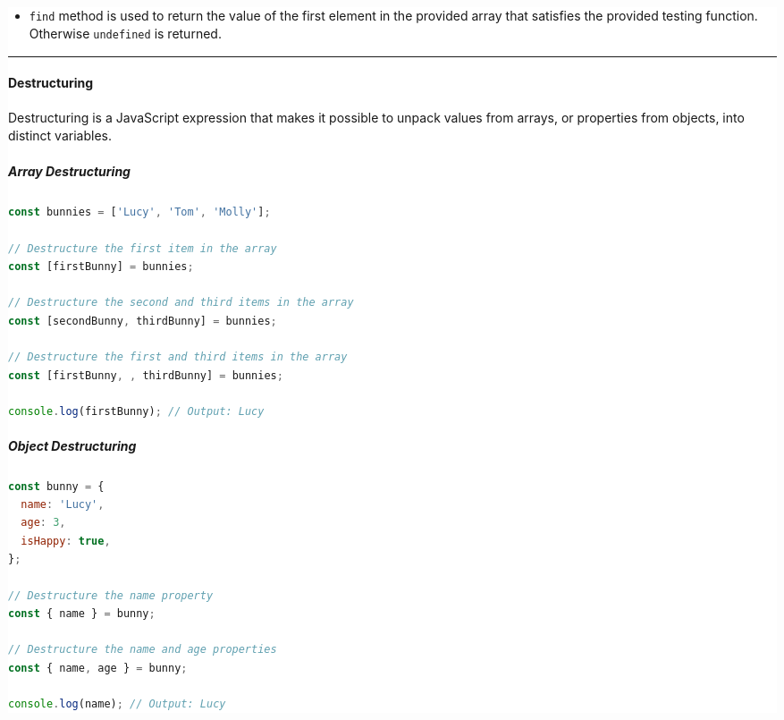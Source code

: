 - `find` method is used to return the value of the first element in the provided array that satisfies the provided testing function. Otherwise `undefined` is returned.

---

#### Destructuring <a name="destructuring"></a>

Destructuring is a JavaScript expression that makes it possible to unpack values from arrays, or properties from objects, into distinct variables.

##### Array Destructuring

```js
const bunnies = ['Lucy', 'Tom', 'Molly'];

// Destructure the first item in the array
const [firstBunny] = bunnies;

// Destructure the second and third items in the array
const [secondBunny, thirdBunny] = bunnies;

// Destructure the first and third items in the array
const [firstBunny, , thirdBunny] = bunnies;

console.log(firstBunny); // Output: Lucy
```

##### Object Destructuring

```js
const bunny = {
  name: 'Lucy',
  age: 3,
  isHappy: true,
};

// Destructure the name property
const { name } = bunny;

// Destructure the name and age properties
const { name, age } = bunny;

console.log(name); // Output: Lucy
```
